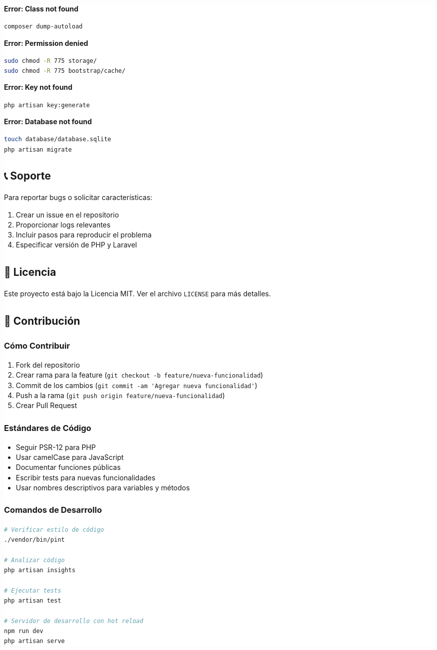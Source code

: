 **Error: Class not found**
```bash
composer dump-autoload
```

**Error: Permission denied**
```bash
sudo chmod -R 775 storage/
sudo chmod -R 775 bootstrap/cache/
```

**Error: Key not found**
```bash
php artisan key:generate
```

**Error: Database not found**
```bash
touch database/database.sqlite
php artisan migrate
```

## 📞 Soporte

Para reportar bugs o solicitar características:
1. Crear un issue en el repositorio
2. Proporcionar logs relevantes
3. Incluir pasos para reproducir el problema
4. Especificar versión de PHP y Laravel

## 📄 Licencia

Este proyecto está bajo la Licencia MIT. Ver el archivo `LICENSE` para más detalles.

## 🤝 Contribución

### Cómo Contribuir
1. Fork del repositorio
2. Crear rama para la feature (`git checkout -b feature/nueva-funcionalidad`)
3. Commit de los cambios (`git commit -am 'Agregar nueva funcionalidad'`)
4. Push a la rama (`git push origin feature/nueva-funcionalidad`)
5. Crear Pull Request

### Estándares de Código
- Seguir PSR-12 para PHP
- Usar camelCase para JavaScript
- Documentar funciones públicas
- Escribir tests para nuevas funcionalidades
- Usar nombres descriptivos para variables y métodos

### Comandos de Desarrollo
```bash
# Verificar estilo de código
./vendor/bin/pint

# Analizar código
php artisan insights

# Ejecutar tests
php artisan test

# Servidor de desarrollo con hot reload
npm run dev
php artisan serve
```
